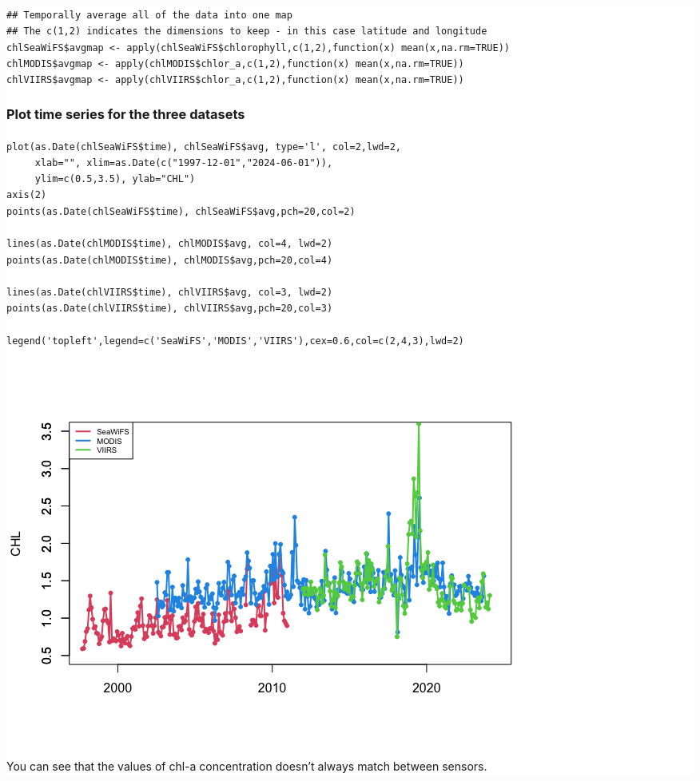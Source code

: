     ## Temporally average all of the data into one map 
    ## The c(1,2) indicates the dimensions to keep - in this case latitude and longitude  
    chlSeaWiFS$avgmap <- apply(chlSeaWiFS$chlorophyll,c(1,2),function(x) mean(x,na.rm=TRUE))
    chlMODIS$avgmap <- apply(chlMODIS$chlor_a,c(1,2),function(x) mean(x,na.rm=TRUE))
    chlVIIRS$avgmap <- apply(chlVIIRS$chlor_a,c(1,2),function(x) mean(x,na.rm=TRUE))

### Plot time series for the three datasets

    plot(as.Date(chlSeaWiFS$time), chlSeaWiFS$avg, type='l', col=2,lwd=2, 
         xlab="", xlim=as.Date(c("1997-12-01","2024-06-01")), 
         ylim=c(0.5,3.5), ylab="CHL")
    axis(2)
    points(as.Date(chlSeaWiFS$time), chlSeaWiFS$avg,pch=20,col=2)

    lines(as.Date(chlMODIS$time), chlMODIS$avg, col=4, lwd=2)
    points(as.Date(chlMODIS$time), chlMODIS$avg,pch=20,col=4)

    lines(as.Date(chlVIIRS$time), chlVIIRS$avg, col=3, lwd=2)
    points(as.Date(chlVIIRS$time), chlVIIRS$avg,pch=20,col=3)

    legend('topleft',legend=c('SeaWiFS','MODIS','VIIRS'),cex=0.6,col=c(2,4,3),lwd=2)

![](images/unnamed-chunk-4-1.png)

You can see that the values of chl-a concentration doesn’t always match
between sensors.

